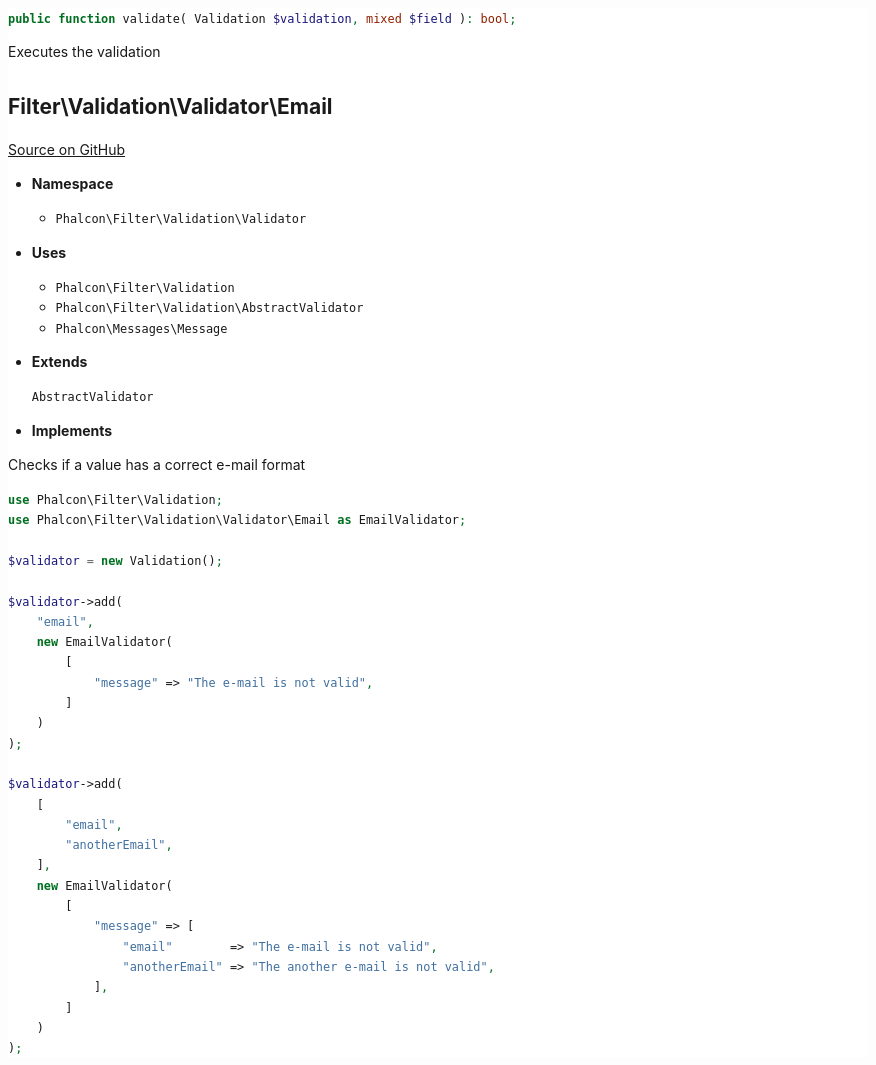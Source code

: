 
```php
public function validate( Validation $validation, mixed $field ): bool;
```
Executes the validation




## Filter\Validation\Validator\Email 

[Source on GitHub](https://github.com/phalcon/cphalcon/blob/5.0.x/phalcon/Filter/Validation/Validator/Email.zep)


-   __Namespace__

    - `Phalcon\Filter\Validation\Validator`

-   __Uses__
    
    - `Phalcon\Filter\Validation`
    - `Phalcon\Filter\Validation\AbstractValidator`
    - `Phalcon\Messages\Message`

-   __Extends__
    
    `AbstractValidator`

-   __Implements__
    

Checks if a value has a correct e-mail format

```php
use Phalcon\Filter\Validation;
use Phalcon\Filter\Validation\Validator\Email as EmailValidator;

$validator = new Validation();

$validator->add(
    "email",
    new EmailValidator(
        [
            "message" => "The e-mail is not valid",
        ]
    )
);

$validator->add(
    [
        "email",
        "anotherEmail",
    ],
    new EmailValidator(
        [
            "message" => [
                "email"        => "The e-mail is not valid",
                "anotherEmail" => "The another e-mail is not valid",
            ],
        ]
    )
);
```
